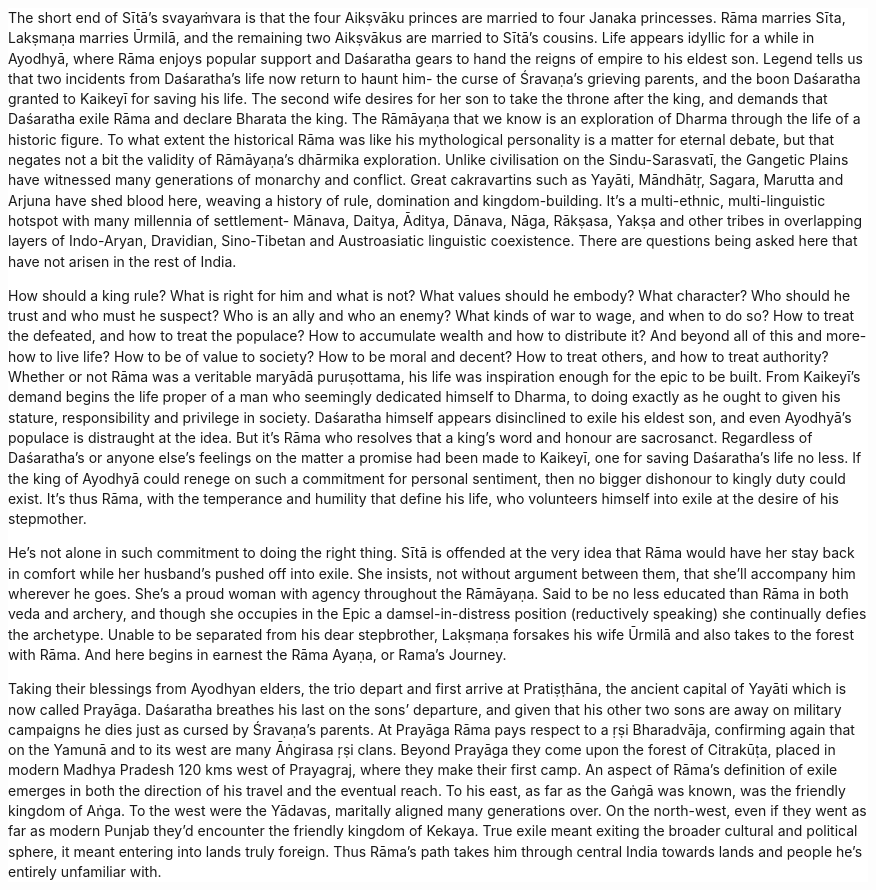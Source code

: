 The short end of Sītā’s svayaṁvara is that the four Aikṣvāku princes are married to four Janaka princesses. Rāma marries Sīta, Lakṣmaṇa marries Ūrmilā, and the remaining two Aikṣvākus are married to Sītā’s cousins. Life appears idyllic for a while in Ayodhyā, where Rāma enjoys popular support and Daśaratha gears to hand the reigns of empire to his eldest son. Legend tells us that two incidents from Daśaratha’s life now return to haunt him- the curse of Śravaṇa’s grieving parents, and the boon Daśaratha granted to Kaikeyī for saving his life. The second wife desires for her son to take the throne after the king, and demands that Daśaratha exile Rāma and declare Bharata the king. The Rāmāyaṇa that we know is an exploration of Dharma through the life of a historic figure. To what extent the historical Rāma was like his mythological personality is a matter for eternal debate, but that negates not a bit the validity of Rāmāyaṇa’s dhārmika exploration. Unlike civilisation on the Sindu-Sarasvatī, the Gangetic Plains have witnessed many generations of monarchy and conflict. Great cakravartins such as Yayāti, Māndhātṛ, Sagara, Marutta and Arjuna have shed blood here, weaving a history of rule, domination and kingdom-building. It’s a multi-ethnic, multi-linguistic hotspot with many millennia of settlement- Mānava, Daitya, Āditya, Dānava, Nāga, Rākṣasa, Yakṣa and other tribes in overlapping layers of Indo-Aryan, Dravidian, Sino-Tibetan and Austroasiatic linguistic coexistence. There are questions being asked here that have not arisen in the rest of India.

How should a king rule? What is right for him and what is not? What values should he embody? What character? Who should he trust and who must he suspect? Who is an ally and who an enemy? What kinds of war to wage, and when to do so? How to treat the defeated, and how to treat the populace? How to accumulate wealth and how to distribute it? And beyond all of this and more- how to live life? How to be of value to society? How to be moral and decent? How to treat others, and how to treat authority? Whether or not Rāma was a veritable maryādā puruṣottama, his life was inspiration enough for the epic to be built. From Kaikeyī’s demand begins the life proper of a man who seemingly dedicated himself to Dharma, to doing exactly as he ought to given his stature, responsibility and privilege in society. Daśaratha himself appears disinclined to exile his eldest son, and even Ayodhyā’s populace is distraught at the idea. But it’s Rāma who resolves that a king’s word and honour are sacrosanct. Regardless of Daśaratha’s or anyone else’s feelings on the matter a promise had been made to Kaikeyī, one for saving Daśaratha’s life no less. If the king of Ayodhyā could renege on such a commitment for personal sentiment, then no bigger dishonour to kingly duty could exist. It’s thus Rāma, with the temperance and humility that define his life, who volunteers himself into exile at the desire of his stepmother.

He’s not alone in such commitment to doing the right thing. Sītā is offended at the very idea that Rāma would have her stay back in comfort while her husband’s pushed off into exile. She insists, not without argument between them, that she’ll accompany him wherever he goes. She’s a proud woman with agency throughout the Rāmāyaṇa. Said to be no less educated than Rāma in both veda and archery, and though she occupies in the Epic a damsel-in-distress position (reductively speaking) she continually defies the archetype. Unable to be separated from his dear stepbrother, Lakṣmaṇa forsakes his wife Ūrmilā and also takes to the forest with Rāma. And here begins in earnest the Rāma Ayaṇa, or Rama’s Journey.

Taking their blessings from Ayodhyan elders, the trio depart and first arrive at Pratiṣṭhāna, the ancient capital of Yayāti which is now called Prayāga. Daśaratha breathes his last on the sons’ departure, and given that his other two sons are away on military campaigns he dies just as cursed by Śravaṇa’s parents. At Prayāga Rāma pays respect to a ṛṣi Bharadvāja, confirming again that on the Yamunā and to its west are many Āṅgirasa ṛṣi clans. Beyond Prayāga they come upon the forest of Citrakūṭa, placed in modern Madhya Pradesh 120 kms west of Prayagraj, where they make their first camp. An aspect of Rāma’s definition of exile emerges in both the direction of his travel and the eventual reach. To his east, as far as the Gaṅgā was known, was the friendly kingdom of Aṅga. To the west were the Yādavas, maritally aligned many generations over. On the north-west, even if they went as far as modern Punjab they’d encounter the friendly kingdom of Kekaya. True exile meant exiting the broader cultural and political sphere, it meant entering into lands truly foreign. Thus Rāma’s path takes him through central India towards lands and people he’s entirely unfamiliar with.
